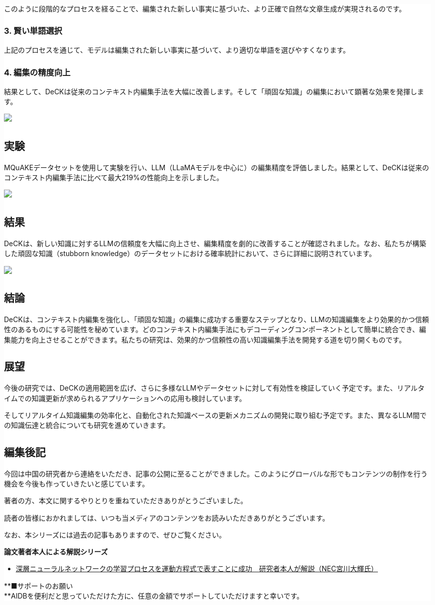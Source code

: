 このように段階的なプロセスを経ることで、編集された新しい事実に基づいた、より正確で自然な文章生成が実現されるのです。

### 3\. 賢い単語選択

上記のプロセスを通じて、モデルは編集された新しい事実に基づいて、より適切な単語を選びやすくなります。

### 4\. 編集の精度向上

結果として、DeCKは従来のコンテキスト内編集手法を大幅に改善します。そして「頑固な知識」の編集において顕著な効果を発揮します。

![](https://ai-data-base.com/wp-content/uploads/2024/07/AIDB_72359_3-1024x338.png)

## 実験

MQuAKEデータセットを使用して実験を行い、LLM（LLaMAモデルを中心に）の編集精度を評価しました。結果として、DeCKは従来のコンテキスト内編集手法に比べて最大219%の性能向上を示しました。

![](https://ai-data-base.com/wp-content/uploads/2024/07/AIDB_72359_4-1024x506.png)

## 結果

DeCKは、新しい知識に対するLLMの信頼度を大幅に向上させ、編集精度を劇的に改善することが確認されました。なお、私たちが構築した頑固な知識（stubborn knowledge）のデータセットにおける確率統計において、さらに詳細に説明されています。

![](https://ai-data-base.com/wp-content/uploads/2024/07/AIDB_72359_5-1024x281.png)

## 結論

DeCKは、コンテキスト内編集を強化し、「頑固な知識」の編集に成功する重要なステップとなり、LLMの知識編集をより効果的かつ信頼性のあるものにする可能性を秘めています。どのコンテキスト内編集手法にもデコーディングコンポーネントとして簡単に統合でき、編集能力を向上させることができます。私たちの研究は、効果的かつ信頼性の高い知識編集手法を開発する道を切り開くものです。

## 展望

今後の研究では、DeCKの適用範囲を広げ、さらに多様なLLMやデータセットに対して有効性を検証していく予定です。また、リアルタイムでの知識更新が求められるアプリケーションへの応用も検討しています。

そしてリアルタイム知識編集の効率化と、自動化された知識ベースの更新メカニズムの開発に取り組む予定です。また、異なるLLM間での知識伝達と統合についても研究を進めていきます。

## 編集後記

今回は中国の研究者から連絡をいただき、記事の公開に至ることができました。このようにグローバルな形でもコンテンツの制作を行う機会を今後も作っていきたいと感じています。

著者の方、本文に関するやりとりを重ねていただきありがとうございました。

読者の皆様におかれましては、いつも当メディアのコンテンツをお読みいただきありがとうございます。

なお、本シリーズには過去の記事もありますので、ぜひご覧ください。

**論文著者本人による解説シリーズ**

- [深層ニューラルネットワークの学習プロセスを運動方程式で表すことに成功　研究者本人が解説（NEC宮川大輝氏）](https://ai-data-base.com/archives/64464)

**■サポートのお願い  
**AIDBを便利だと思っていただけた方に、任意の金額でサポートしていただけますと幸いです。  
